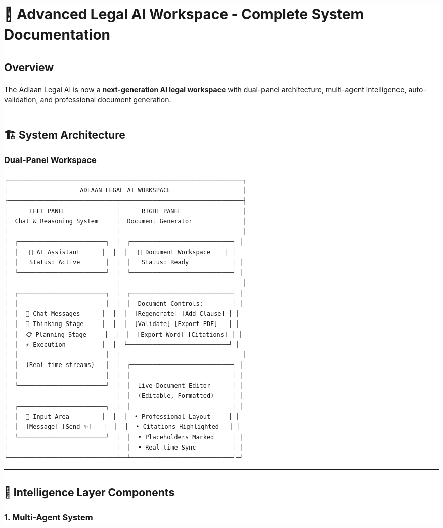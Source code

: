 # 🚀 Advanced Legal AI Workspace - Complete System Documentation

## Overview
The Adlaan Legal AI is now a **next-generation AI legal workspace** with dual-panel architecture, multi-agent intelligence, auto-validation, and professional document generation.

---

## 🏗️ System Architecture

### Dual-Panel Workspace

```
┌─────────────────────────────────────────────────────────────────┐
│                    ADLAAN LEGAL AI WORKSPACE                    │
├──────────────────────────────┬──────────────────────────────────┤
│      LEFT PANEL              │      RIGHT PANEL                 │
│  Chat & Reasoning System     │  Document Generator              │
│                              │                                  │
│  ┌────────────────────────┐  │  ┌────────────────────────────┐ │
│  │   🧠 AI Assistant      │  │  │   📄 Document Workspace    │ │
│  │   Status: Active       │  │  │   Status: Ready            │ │
│  └────────────────────────┘  │  └────────────────────────────┘ │
│                              │                                  │
│  ┌────────────────────────┐  │  ┌────────────────────────────┐ │
│  │                        │  │  │  Document Controls:        │ │
│  │  💬 Chat Messages      │  │  │  [Regenerate] [Add Clause] │ │
│  │  🧠 Thinking Stage     │  │  │  [Validate] [Export PDF]   │ │
│  │  📋 Planning Stage     │  │  │  [Export Word] [Citations] │ │
│  │  ⚡ Execution          │  │  └────────────────────────────┘ │
│  │                        │  │                                  │
│  │  (Real-time streams)   │  │  ┌────────────────────────────┐ │
│  │                        │  │  │                            │ │
│  └────────────────────────┘  │  │  Live Document Editor      │ │
│                              │  │  (Editable, Formatted)     │ │
│  ┌────────────────────────┐  │  │                            │ │
│  │  📝 Input Area         │  │  │  • Professional Layout     │ │
│  │  [Message] [Send ✨]   │  │  │  • Citations Highlighted   │ │
│  └────────────────────────┘  │  │  • Placeholders Marked     │ │
│                              │  │  • Real-time Sync          │ │
└──────────────────────────────┴──┴────────────────────────────┘─┘
```

---

## 🧠 Intelligence Layer Components

### 1. Multi-Agent System
